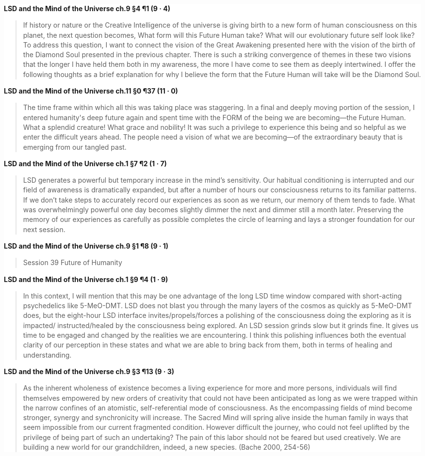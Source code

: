 **LSD and the Mind of the Universe ch.9 §4 ¶1 (9 · 4)**

> If history or nature or the Creative Intelligence of the universe is giving birth to a new form of human consciousness on this planet, the next question becomes, What form will this Future Human take? What will our evolutionary future self look like? To address this question, I want to connect the vision of the Great Awakening presented here with the vision of the birth of the Diamond Soul presented in the previous chapter. There is such a striking convergence of themes in these two visions that the longer I have held them both in my awareness, the more I have come to see them as deeply intertwined. I offer the following thoughts as a brief explanation for why I believe the form that the Future Human will take will be the Diamond Soul.

**LSD and the Mind of the Universe ch.11 §0 ¶37 (11 · 0)**

> The time frame within which all this was taking place was staggering. In a final and deeply moving portion of the session, I entered humanity's deep future again and spent time with the FORM of the being we are becoming—the Future Human. What a splendid creature! What grace and nobility! It was such a privilege to experience this being and so helpful as we enter the difficult years ahead. The people need a vision of what we are becoming—of the extraordinary beauty that is emerging from our tangled past.

**LSD and the Mind of the Universe ch.1 §7 ¶2 (1 · 7)**

> LSD generates a powerful but temporary increase in the mind’s sensitivity. Our habitual conditioning is interrupted and our field of awareness is dramatically expanded, but after a number of hours our consciousness returns to its familiar patterns. If we don’t take steps to accurately record our experiences as soon as we return, our memory of them tends to fade. What was overwhelmingly powerful one day becomes slightly dimmer the next and dimmer still a month later. Preserving the memory of our experiences as carefully as possible completes the circle of learning and lays a stronger foundation for our next session.

**LSD and the Mind of the Universe ch.9 §1 ¶8 (9 · 1)**

> Session 39 Future of Humanity

**LSD and the Mind of the Universe ch.1 §9 ¶4 (1 · 9)**

> In this context, I will mention that this may be one advantage of the long LSD time window compared with short-acting psychedelics like 5-MeO-DMT. LSD does not blast you through the many layers of the cosmos as quickly as 5-MeO-DMT does, but the eight-hour LSD interface invites/propels/forces a polishing of the consciousness doing the exploring as it is impacted/ instructed/healed by the consciousness being explored. An LSD session grinds slow but it grinds fine. It gives us time to be engaged and changed by the realities we are encountering. I think this polishing influences both the eventual clarity of our perception in these states and what we are able to bring back from them, both in terms of healing and understanding.

**LSD and the Mind of the Universe ch.9 §3 ¶13 (9 · 3)**

> As the inherent wholeness of existence becomes a living experience for more and more persons, individuals will find themselves empowered by new orders of creativity that could not have been anticipated as long as we were trapped within the narrow confines of an atomistic, self-referential mode of consciousness. As the encompassing fields of mind become stronger, synergy and synchronicity will increase. The Sacred Mind will spring alive inside the human family in ways that seem impossible from our current fragmented condition. However difficult the journey, who could not feel uplifted by the privilege of being part of such an undertaking? The pain of this labor should not be feared but used creatively. We are building a new world for our grandchildren, indeed, a new species. (Bache 2000, 254-56)
